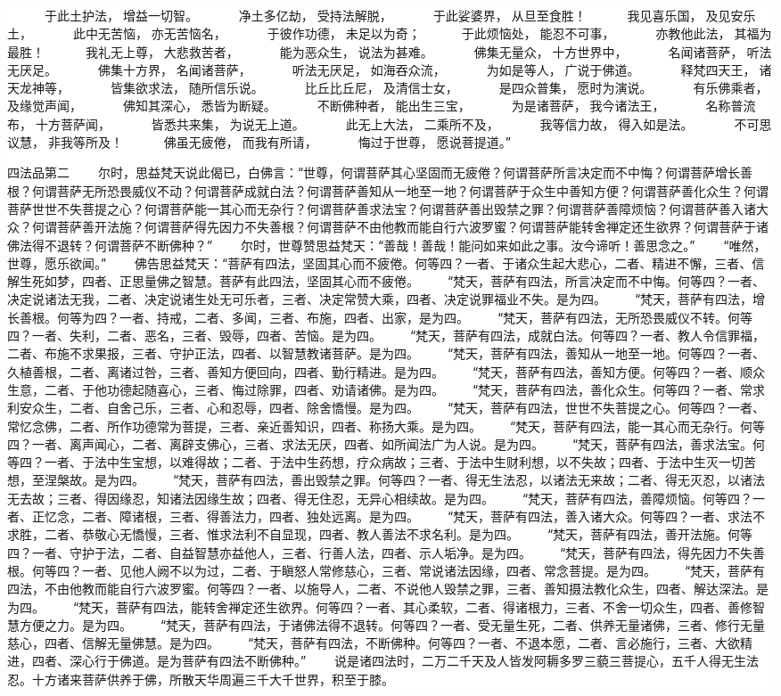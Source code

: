 　　　于此土护法， 增益一切智。
　　　净土多亿劫， 受持法解脱，
　　　于此娑婆界， 从旦至食胜！
　　　我见喜乐国， 及见安乐土，
　　　此中无苦恼， 亦无苦恼名，
　　　于彼作功德， 未足以为奇；
　　　于此烦恼处， 能忍不可事，
　　　亦教他此法， 其福为最胜！
　　　我礼无上尊， 大悲救苦者，
　　　能为恶众生， 说法为甚难。
　　　佛集无量众， 十方世界中，
　　　名闻诸菩萨， 听法无厌足。
　　　佛集十方界， 名闻诸菩萨，
　　　听法无厌足， 如海吞众流，
　　　为如是等人， 广说于佛道。
　　　释梵四天王， 诸天龙神等，
　　　皆集欲求法， 随所信乐说。
　　　比丘比丘尼， 及清信士女，
　　　是四众普集， 愿时为演说。
　　　有乐佛乘者， 及缘觉声闻，
　　　佛知其深心， 悉皆为断疑。
　　　不断佛种者， 能出生三宝，
　　　为是诸菩萨， 我今诸法王，
　　　名称普流布， 十方菩萨闻，
　　　皆悉共来集， 为说无上道。
　　　此无上大法， 二乘所不及，
　　　我等信力故， 得入如是法。
　　　不可思议慧， 非我等所及！
　　　佛虽无疲倦， 而我有所请，
　　　悔过于世尊， 愿说菩提道。”

四法品第二
　　尔时，思益梵天说此偈已，白佛言：“世尊，何谓菩萨其心坚固而无疲倦？何谓菩萨所言决定而不中悔？何谓菩萨增长善根？何谓菩萨无所恐畏威仪不动？何谓菩萨成就白法？何谓菩萨善知从一地至一地？何谓菩萨于众生中善知方便？何谓菩萨善化众生？何谓菩萨世世不失菩提之心？何谓菩萨能一其心而无杂行？何谓菩萨善求法宝？何谓菩萨善出毁禁之罪？何谓菩萨善障烦恼？何谓菩萨善入诸大众？何谓菩萨善开法施？何谓菩萨得先因力不失善根？何谓菩萨不由他教而能自行六波罗蜜？何谓菩萨能转舍禅定还生欲界？何谓菩萨于诸佛法得不退转？何谓菩萨不断佛种？”
　　尔时，世尊赞思益梵天：“善哉！善哉！能问如来如此之事。汝今谛听！善思念之。”
　　“唯然，世尊，愿乐欲闻。”
　　佛告思益梵天：“菩萨有四法，坚固其心而不疲倦。何等四？一者、于诸众生起大悲心，二者、精进不懈，三者、信解生死如梦，四者、正思量佛之智慧。菩萨有此四法，坚固其心而不疲倦。
　　“梵天，菩萨有四法，所言决定而不中悔。何等四？一者、决定说诸法无我，二者、决定说诸生处无可乐者，三者、决定常赞大乘，四者、决定说罪福业不失。是为四。
　　“梵天，菩萨有四法，增长善根。何等为四？一者、持戒，二者、多闻，三者、布施，四者、出家，是为四。
　　“梵天，菩萨有四法，无所恐畏威仪不转。何等四？一者、失利，二者、恶名，三者、毁辱，四者、苦恼。是为四。
　　“梵天，菩萨有四法，成就白法。何等四？一者、教人令信罪福，二者、布施不求果报，三者、守护正法，四者、以智慧教诸菩萨。是为四。
　　“梵天，菩萨有四法，善知从一地至一地。何等四？一者、久植善根，二者、离诸过咎，三者、善知方便回向，四者、勤行精进。是为四。
　　“梵天，菩萨有四法，善知方便。何等四？一者、顺众生意，二者、于他功德起随喜心，三者、悔过除罪，四者、劝请诸佛。是为四。
　　“梵天，菩萨有四法，善化众生。何等四？一者、常求利安众生，二者、自舍己乐，三者、心和忍辱，四者、除舍憍慢。是为四。
　　“梵天，菩萨有四法，世世不失菩提之心。何等四？一者、常忆念佛，二者、所作功德常为菩提，三者、亲近善知识，四者、称扬大乘。是为四。
　　“梵天，菩萨有四法，能一其心而无杂行。何等四？一者、离声闻心，二者、离辟支佛心，三者、求法无厌，四者、如所闻法广为人说。是为四。
　　“梵天，菩萨有四法，善求法宝。何等四？一者、于法中生宝想，以难得故；二者、于法中生药想，疗众病故；三者、于法中生财利想，以不失故；四者、于法中生灭一切苦想，至涅槃故。是为四。
　　“梵天，菩萨有四法，善出毁禁之罪。何等四？一者、得无生法忍，以诸法无来故；二者、得无灭忍，以诸法无去故；三者、得因缘忍，知诸法因缘生故；四者、得无住忍，无异心相续故。是为四。
　　“梵天，菩萨有四法，善障烦恼。何等四？一者、正忆念，二者、障诸根，三者、得善法力，四者、独处远离。是为四。
　　“梵天，菩萨有四法，善入诸大众。何等四？一者、求法不求胜，二者、恭敬心无憍慢，三者、惟求法利不自显现，四者、教人善法不求名利。是为四。
　　“梵天，菩萨有四法，善开法施。何等四？一者、守护于法，二者、自益智慧亦益他人，三者、行善人法，四者、示人垢净。是为四。
　　“梵天，菩萨有四法，得先因力不失善根。何等四？一者、见他人阙不以为过，二者、于瞋怒人常修慈心，三者、常说诸法因缘，四者、常念菩提。是为四。
　　“梵天，菩萨有四法，不由他教而能自行六波罗蜜。何等四？一者、以施导人，二者、不说他人毁禁之罪，三者、善知摄法教化众生，四者、解达深法。是为四。
　　“梵天，菩萨有四法，能转舍禅定还生欲界。何等四？一者、其心柔软，二者、得诸根力，三者、不舍一切众生，四者、善修智慧方便之力。是为四。
　　“梵天，菩萨有四法，于诸佛法得不退转。何等四？一者、受无量生死，二者、供养无量诸佛，三者、修行无量慈心，四者、信解无量佛慧。是为四。
　　“梵天，菩萨有四法，不断佛种。何等四？一者、不退本愿，二者、言必施行，三者、大欲精进，四者、深心行于佛道。是为菩萨有四法不断佛种。”
　　说是诸四法时，二万二千天及人皆发阿耨多罗三藐三菩提心，五千人得无生法忍。十方诸来菩萨供养于佛，所散天华周遍三千大千世界，积至于膝。
